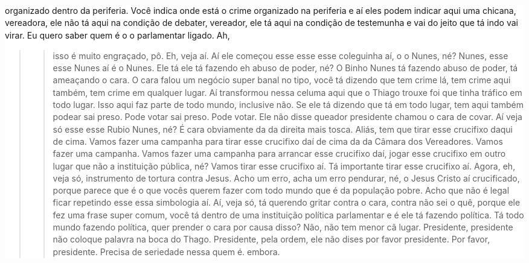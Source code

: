 organizado dentro da periferia. Você
indica onde está o crime organizado na
periferia e aí eles podem indicar aqui
uma chicana, vereadora, ele não tá aqui
na condição de debater, vereador, ele tá
aqui na condição de testemunha e vai do
jeito que tá indo vai virar. Eu quero
saber quem é o o parlamentar ligado.
Ah,
>> isso é muito engraçado, pô. Eh, veja aí.
Aí ele começou esse esse esse coleguinha
aí, o o Nunes, né? Nunes, esse esse
Nunes aí é o Nunes. Ele tá ele tá
fazendo
eh
abuso de poder, né? O Binho Nunes tá
fazendo abuso de poder, tá ameaçando o
cara. O cara falou um negócio super
banal no tipo, você tá dizendo que tem
crime lá, tem crime aqui também, tem
crime em qualquer lugar. Aí transformou
nessa celuma aqui que o Thiago trouxe
foi que tinha tráfico em todo lugar.
Isso aqui faz parte de todo mundo,
inclusive
>> não. Se ele tá dizendo que tá em todo
lugar, tem aqui também podear
sai preso. Pode votar sai preso.
>> Pode votar. Ele não disse queador
presidente
>> chamou o cara de covar. Aí veja só esse
esse Rubio Nunes, né? É cara obviamente
da da direita mais tosca. Aliás, tem que
tirar esse crucifixo daqui de cima.
Vamos fazer uma campanha para tirar esse
crucifixo daí de cima da da Câmara dos
Vereadores. Vamos fazer uma campanha.
Vamos fazer uma campanha para arrancar
esse crucifixo daí, jogar esse crucifixo
em outro lugar que não a instituição
pública, né? Vamos tirar esse crucifixo
aí. Tá importante tirar esse crucifixo
aí. Agora, eh, veja só, instrumento de
tortura contra Jesus. Acho um erro, acha
um erro pendurar, né, o
Jesus Cristo aí crucificado, porque
parece que é o que vocês querem fazer
com todo mundo que é da população pobre.
Acho que não é legal ficar repetindo
esse essa simbologia aí. Aí, veja só, tá
querendo gritar contra o cara, contra
não sei o quê, porque ele fez uma frase
super comum, você tá dentro de uma
instituição política parlamentar e é ele
tá fazendo política. Tá todo mundo
fazendo política, quer prender o cara
por causa disso? Não, não tem menor cã
lugar. Presidente,
>> presidente não coloque palavra na boca
do Thago. Presidente,
pela ordem, ele não dises
por favor presidente. Por favor,
presidente. Precisa de seriedade nessa
quem é. embora.